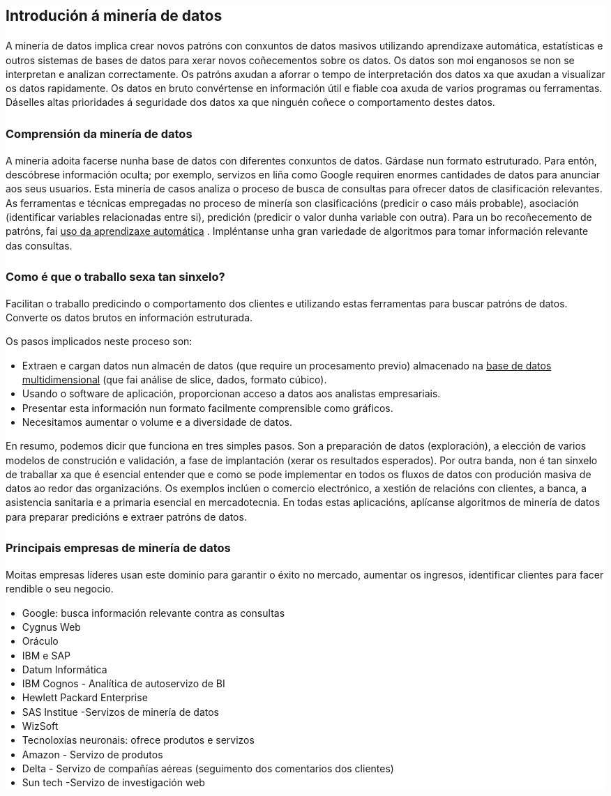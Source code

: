 ## Introdución á minería de datos

A minería de datos implica crear novos patróns con conxuntos de datos masivos utilizando aprendizaxe automática, estatísticas e outros sistemas de bases de datos para xerar novos coñecementos sobre os datos. Os datos son moi enganosos se non se interpretan e analizan correctamente. Os patróns axudan a aforrar o tempo de interpretación dos datos xa que axudan a visualizar os datos rapidamente. Os datos en bruto convértense en información útil e fiable coa axuda de varios programas ou ferramentas. Dáselles altas prioridades á seguridade dos datos xa que ninguén coñece o comportamento destes datos.

### Comprensión da minería de datos

A minería adoita facerse nunha base de datos con diferentes conxuntos de datos. Gárdase nun formato estruturado. Para entón, descóbrese información oculta; por exemplo, servizos en liña como Google requiren enormes cantidades de datos para anunciar aos seus usuarios. Esta minería de casos analiza o proceso de busca de consultas para ofrecer datos de clasificación relevantes. As ferramentas e técnicas empregadas no proceso de minería son clasificacións (predicir o caso máis probable), asociación (identificar variables relacionadas entre si), predición (predicir o valor dunha variable con outra). Para un bo recoñecemento de patróns, fai [uso da aprendizaxe automática](https://www-educba.com/uses-of-machine-learning) . Impléntanse unha gran variedade de algoritmos para tomar información relevante das consultas.

### Como é que o traballo sexa tan sinxelo?

Facilitan o traballo predicindo o comportamento dos clientes e utilizando estas ferramentas para buscar patróns de datos. Converte os datos brutos en información estruturada.

Os pasos implicados neste proceso son:

- Extraen e cargan datos nun almacén de datos (que require un procesamento previo) almacenado na [base de datos multidimensional](https://www-educba.com/multidimensional-database) (que fai análise de slice, dados, formato cúbico).
- Usando o software de aplicación, proporcionan acceso a datos aos analistas empresariais.
- Presentar esta información nun formato facilmente comprensible como gráficos.
- Necesitamos aumentar o volume e a diversidade de datos.

En resumo, podemos dicir que funciona en tres simples pasos. Son a preparación de datos (exploración), a elección de varios modelos de construción e validación, a fase de implantación (xerar os resultados esperados). Por outra banda, non é tan sinxelo de traballar xa que é esencial entender que e como se pode implementar en todos os fluxos de datos con produción masiva de datos ao redor das organizacións. Os exemplos inclúen o comercio electrónico, a xestión de relacións con clientes, a banca, a asistencia sanitaria e a primaria esencial en mercadotecnia. En todas estas aplicacións, aplícanse algoritmos de minería de datos para preparar predicións e extraer patróns de datos.

### Principais empresas de minería de datos

Moitas empresas líderes usan este dominio para garantir o éxito no mercado, aumentar os ingresos, identificar clientes para facer rendible o seu negocio.

- Google: busca información relevante contra as consultas
- Cygnus Web
- Oráculo
- IBM e SAP
- Datum Informática
- IBM Cognos - Analítica de autoservizo de BI
- Hewlett Packard Enterprise
- SAS Institue -Servizos de minería de datos
- WizSoft
- Tecnoloxías neuronais: ofrece produtos e servizos
- Amazon - Servizo de produtos
- Delta - Servizo de compañías aéreas (seguimento dos comentarios dos clientes)
- Sun tech -Servizo de investigación web
